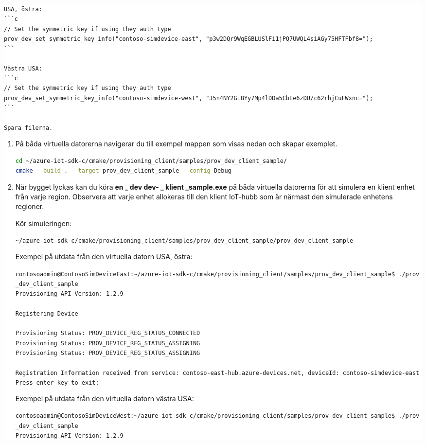     USA, östra:
    ```c
    // Set the symmetric key if using they auth type
    prov_dev_set_symmetric_key_info("contoso-simdevice-east", "p3w2DQr9WqEGBLUSlFi1jPQ7UWQL4siAGy75HFTFbf8=");
    ```

    Västra USA:
    ```c
    // Set the symmetric key if using they auth type
    prov_dev_set_symmetric_key_info("contoso-simdevice-west", "J5n4NY2GiBYy7Mp4lDDa5CbEe6zDU/c62rhjCuFWxnc=");
    ```

    Spara filerna.

1. På båda virtuella datorerna navigerar du till exempel mappen som visas nedan och skapar exemplet.

    ```bash
    cd ~/azure-iot-sdk-c/cmake/provisioning_client/samples/prov_dev_client_sample/
    cmake --build . --target prov_dev_client_sample --config Debug
    ```

1. När bygget lyckas kan du köra **en \_ dev dev- \_ klient \_sample.exe** på båda virtuella datorerna för att simulera en klient enhet från varje region. Observera att varje enhet allokeras till den klient IoT-hubb som är närmast den simulerade enhetens regioner.

    Kör simuleringen:
    ```bash
    ~/azure-iot-sdk-c/cmake/provisioning_client/samples/prov_dev_client_sample/prov_dev_client_sample
    ```

    Exempel på utdata från den virtuella datorn USA, östra:

    ```bash
    contosoadmin@ContosoSimDeviceEast:~/azure-iot-sdk-c/cmake/provisioning_client/samples/prov_dev_client_sample$ ./prov_dev_client_sample
    Provisioning API Version: 1.2.9

    Registering Device

    Provisioning Status: PROV_DEVICE_REG_STATUS_CONNECTED
    Provisioning Status: PROV_DEVICE_REG_STATUS_ASSIGNING
    Provisioning Status: PROV_DEVICE_REG_STATUS_ASSIGNING

    Registration Information received from service: contoso-east-hub.azure-devices.net, deviceId: contoso-simdevice-east
    Press enter key to exit:

    ```

    Exempel på utdata från den virtuella datorn västra USA:
    ```bash
    contosoadmin@ContosoSimDeviceWest:~/azure-iot-sdk-c/cmake/provisioning_client/samples/prov_dev_client_sample$ ./prov_dev_client_sample
    Provisioning API Version: 1.2.9
